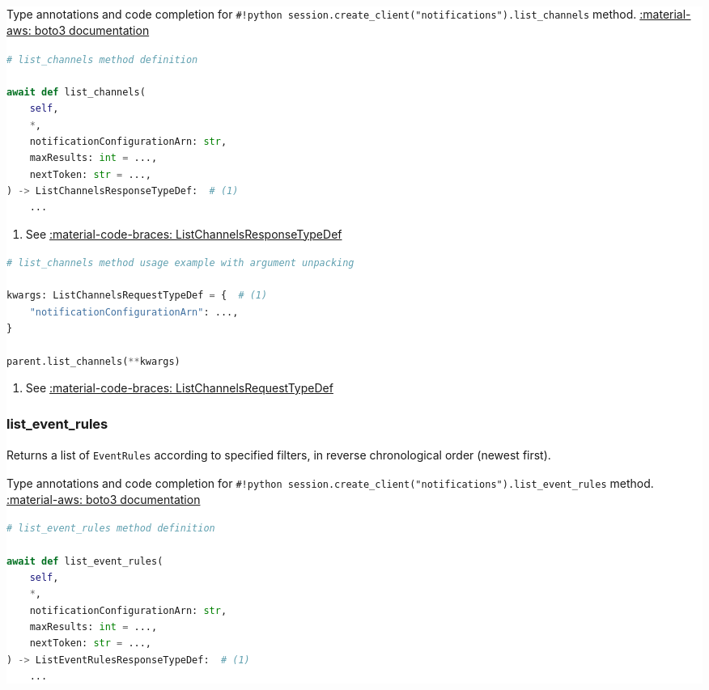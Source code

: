 Type annotations and code completion for `#!python session.create_client("notifications").list_channels` method.
[:material-aws: boto3 documentation](https://boto3.amazonaws.com/v1/documentation/api/latest/reference/services/notifications/client/list_channels.html)

```python
# list_channels method definition

await def list_channels(
    self,
    *,
    notificationConfigurationArn: str,
    maxResults: int = ...,
    nextToken: str = ...,
) -> ListChannelsResponseTypeDef:  # (1)
    ...
```

1. See [:material-code-braces: ListChannelsResponseTypeDef](./type_defs.md#listchannelsresponsetypedef) 


```python
# list_channels method usage example with argument unpacking

kwargs: ListChannelsRequestTypeDef = {  # (1)
    "notificationConfigurationArn": ...,
}

parent.list_channels(**kwargs)
```

1. See [:material-code-braces: ListChannelsRequestTypeDef](./type_defs.md#listchannelsrequesttypedef) 

### list\_event\_rules

Returns a list of <code>EventRules</code> according to specified filters, in
reverse chronological order (newest first).

Type annotations and code completion for `#!python session.create_client("notifications").list_event_rules` method.
[:material-aws: boto3 documentation](https://boto3.amazonaws.com/v1/documentation/api/latest/reference/services/notifications/client/list_event_rules.html)

```python
# list_event_rules method definition

await def list_event_rules(
    self,
    *,
    notificationConfigurationArn: str,
    maxResults: int = ...,
    nextToken: str = ...,
) -> ListEventRulesResponseTypeDef:  # (1)
    ...
```
